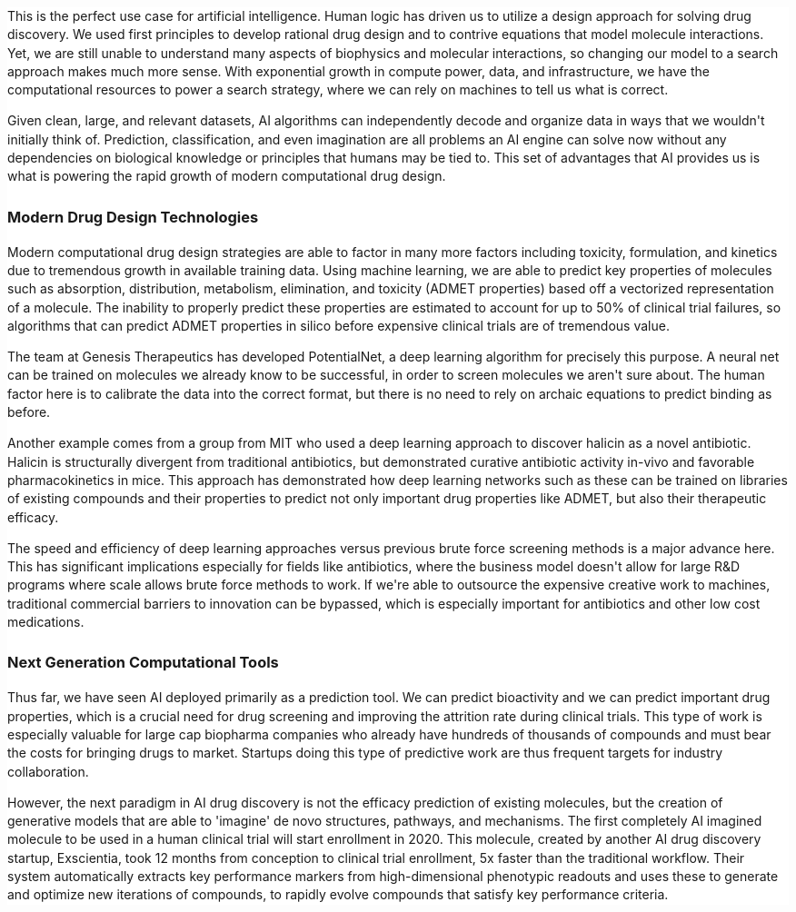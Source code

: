 This is the perfect use case for artificial intelligence. Human logic has driven us to utilize a design approach for solving drug discovery. We used first principles to develop rational drug design and to contrive equations that model molecule interactions. Yet, we are still unable to understand many aspects of biophysics and molecular interactions, so changing our model to a search approach makes much more sense. With exponential growth in compute power, data, and infrastructure, we have the computational resources to power a search strategy, where we can rely on machines to tell us what is correct. 

Given clean, large, and relevant datasets, AI algorithms can independently decode and organize data in ways that we wouldn't initially think of. Prediction, classification, and even imagination are all problems an AI engine can solve now without any dependencies on biological knowledge or principles that humans may be tied to. This set of advantages that AI provides us is what is powering the rapid growth of modern computational drug design.

### Modern Drug Design Technologies

Modern computational drug design strategies are able to factor in many more factors including toxicity, formulation, and kinetics due to tremendous growth in available training data. Using machine learning, we are able to predict key properties of molecules such as absorption, distribution, metabolism, elimination, and toxicity (ADMET properties) based off a vectorized representation of a molecule. The inability to properly predict these properties are estimated to account for up to 50% of clinical trial failures, so algorithms that can predict ADMET properties in silico before expensive clinical trials are of tremendous value. 

The team at Genesis Therapeutics has developed PotentialNet, a deep learning algorithm for precisely this purpose. A neural net can be trained on molecules we already know to be successful, in order to screen molecules we aren't sure about. The human factor here is to calibrate the data into the correct format, but there is no need to rely on archaic equations to predict binding as before.

Another example comes from a group from MIT who used a deep learning approach to discover halicin as a novel antibiotic. Halicin is structurally divergent from traditional antibiotics, but demonstrated curative antibiotic activity in-vivo and favorable pharmacokinetics in mice. This approach has demonstrated how deep learning networks such as these can be trained on libraries of existing compounds and their properties to predict not only important drug properties like ADMET, but also their therapeutic efficacy. 

The speed and efficiency of deep learning approaches versus previous brute force screening methods is a major advance here. This has significant implications especially for fields like antibiotics, where the business model doesn't allow for large R&D programs where scale allows brute force methods to work. If we're able to outsource the expensive creative work to machines, traditional commercial barriers to innovation can be bypassed, which is especially important for antibiotics and other low cost medications.

### Next Generation Computational Tools

Thus far, we have seen AI deployed primarily as a prediction tool. We can predict bioactivity and we can predict important drug properties, which is a crucial need for drug screening and improving the attrition rate during clinical trials. This type of work is especially valuable for large cap biopharma companies who already have hundreds of thousands of compounds and must bear the costs for bringing drugs to market. Startups doing this type of predictive work are thus frequent targets for industry collaboration. 

However, the next paradigm in AI drug discovery is not the efficacy prediction of existing molecules, but the creation of generative models that are able to 'imagine' de novo structures, pathways, and mechanisms. The first completely AI imagined molecule to be used in a human clinical trial will start enrollment in 2020. This molecule, created by another AI drug discovery startup, Exscientia, took 12 months from conception to clinical trial enrollment, 5x faster than the traditional workflow. Their system automatically extracts key performance markers from high-dimensional phenotypic readouts and uses these to generate and optimize new iterations of compounds, to rapidly evolve compounds that satisfy key performance criteria.

